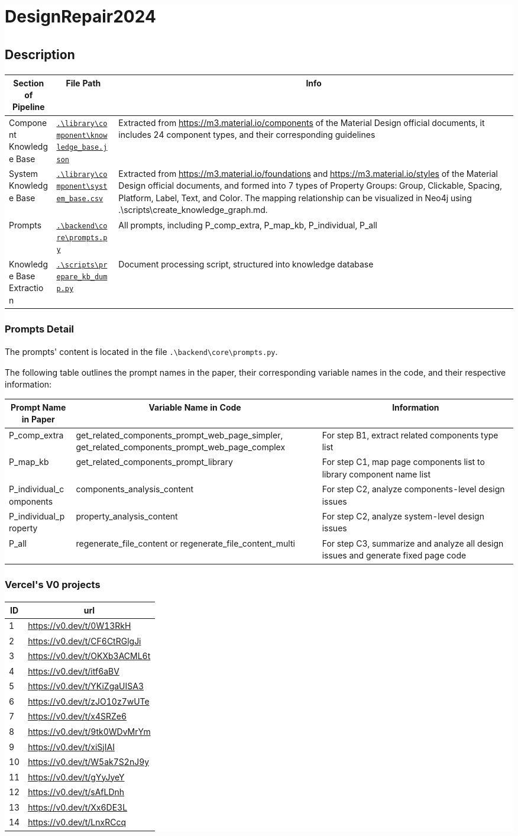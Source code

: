 



# DesignRepair2024

## Description

| Section of Pipeline | File Path | Info |
| --- | --- | --- |
| Component Knowledge Base | [`.\library\component\knowledge_base.json`](https://github.com/DesignRepair2024/DesignRepair2024/blob/main/library/component_knowledge_base.json) | Extracted from https://m3.material.io/components of the Material Design official documents, it includes 24 component types, and their corresponding guidelines  |
| System Knowledge Base | [`.\library\component\system_base.csv`](https://github.com/DesignRepair2024/DesignRepair2024/blob/main/library/system_design_knowledge_base.csv) | Extracted from https://m3.material.io/foundations and https://m3.material.io/styles of the Material Design official documents, and formed into 7 types of Property Groups: Group, Clickable, Spacing, Platform, Label, Text, and Color. The mapping relationship can be visualized in Neo4j using .\scripts\create_knowledge_graph.md. |
| Prompts | [`.\backend\core\prompts.py`](https://github.com/DesignRepair2024/DesignRepair2024/blob/main/backend/core/prompts.py) | All prompts, including P_comp_extra, P_map_kb, P_individual, P_all |
|  Knowledge Base Extraction  | [`.\scripts\prepare_kb_dump.py`](https://github.com/DesignRepair2024/DesignRepair2024/blob/main/scripts/prepare_kb_dump.py) | Document processing script, structured into knowledge database |

### Prompts Detail 

The prompts' content is located in the file `.\backend\core\prompts.py`. 

The following table outlines the prompt names in the paper, their corresponding variable names in the code, and their respective information:

| Prompt Name in Paper | Variable Name in Code | Information |
| --- | --- | --- |
| P_comp_extra | get_related_components_prompt_web_page_simpler, get_related_components_prompt_web_page_complex  | For step B1, extract related components type list |
| P_map_kb | get_related_components_prompt_library | For step C1, map page components list to library component name list |
| P_individual_components | components_analysis_content | For step C2, analyze components-level design issues |
| P_individual_property | property_analysis_content | For step C2, analyze system-level design issues |
| P_all | regenerate_file_content or regenerate_file_content_multi | For step C3, summarize and analyze all design issues and generate fixed page code |


### Vercel's V0 projects

| ID | url |
| --- | --- |
| 1 | https://v0.dev/t/0W13RkH |
| 2 | https://v0.dev/t/CF6CtRGlgJi |
| 3 | https://v0.dev/t/OKXb3ACML6t |
| 4 | https://v0.dev/t/itf6aBV |
| 5 | https://v0.dev/t/YKiZgaUISA3 |
| 6 | https://v0.dev/t/zJO10z7wUTe |
| 7 | https://v0.dev/t/x4SRZe6 |
| 8 | https://v0.dev/t/9tk0WDvMrYm |
| 9 | https://v0.dev/t/xiSjIAI |
| 10 | https://v0.dev/t/W5ak7S2nJ9y |
| 11 | https://v0.dev/t/gYyJyeY |
| 12 | https://v0.dev/t/sAfLDnh |
| 13 | https://v0.dev/t/Xx6DE3L |
| 14 | https://v0.dev/t/LnxRCcq |